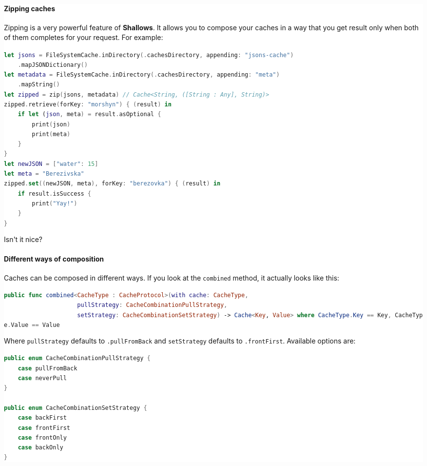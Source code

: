 #### Zipping caches

Zipping is a very powerful feature of **Shallows**. It allows you to compose your caches in a way that you get result only when both of them completes for your request. For example:

```swift
let jsons = FileSystemCache.inDirectory(.cachesDirectory, appending: "jsons-cache")
    .mapJSONDictionary()
let metadata = FileSystemCache.inDirectory(.cachesDirectory, appending: "meta")
    .mapString()
let zipped = zip(jsons, metadata) // Cache<String, ([String : Any], String)>
zipped.retrieve(forKey: "morshyn") { (result) in
    if let (json, meta) = result.asOptional {
        print(json)
        print(meta)
    }
}
let newJSON = ["water": 15]
let meta = "Berezivska"
zipped.set((newJSON, meta), forKey: "berezovka") { (result) in
    if result.isSuccess {
        print("Yay!")
    }
}
```

Isn't it nice?

#### Different ways of composition

Caches can be composed in different ways. If you look at the `combined` method, it actually looks like this:

```swift
public func combined<CacheType : CacheProtocol>(with cache: CacheType,
                     pullStrategy: CacheCombinationPullStrategy,
                     setStrategy: CacheCombinationSetStrategy) -> Cache<Key, Value> where CacheType.Key == Key, CacheType.Value == Value
```

Where `pullStrategy` defaults to `.pullFromBack` and `setStrategy` defaults to `.frontFirst`. Available options are:

```swift
public enum CacheCombinationPullStrategy {
    case pullFromBack
    case neverPull
}

public enum CacheCombinationSetStrategy {
    case backFirst
    case frontFirst
    case frontOnly
    case backOnly
}
```


[carthage-url]: https://github.com/Carthage/Carthage
[swift-badge]: https://img.shields.io/badge/Swift-3.0-orange.svg?style=flat
[swift-url]: https://swift.org
[platform-badge]: https://img.shields.io/badge/platform-iOS%20%7C%20macOS%20%7C%20watchOS%20%7C%20tvOS-lightgrey.svg
[platform-url]: https://developer.apple.com/swift/
[carlos-github-url]: https://github.com/WeltN24/Carlos
[composable-caches-in-swift-url]: https://www.youtube.com/watch?v=8uqXuEZLyUU
[brandon-kase-twitter-url]: https://twitter.com/bkase_
[avenues-github-url]: https://github.com/dreymonde/Avenues
[avenues-shallows-github-url]: https://github.com/dreymonde/Avenues-Shallows
